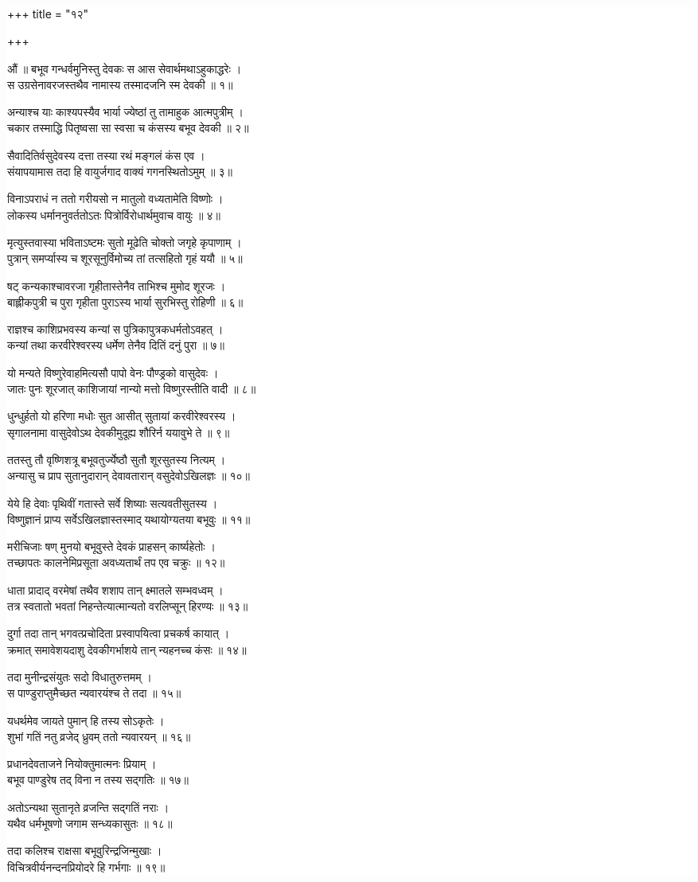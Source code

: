 +++
title = "१२"

+++

औं ॥ बभूव गन्धर्वमुनिस्तु देवकः स आस सेवार्थमथाऽहुकाद्धरेः ।  
स उग्रसेनावरजस्तथैव नामास्य तस्मादजनि स्म देवकी ॥ १॥

अन्याश्च याः काश्यपस्यैव भार्या ज्येष्ठां तु तामाहुक आत्मपुत्रीम् ।  
चकार तस्माद्धि पितृष्वसा सा स्वसा च कंसस्य बभूव देवकी ॥ २॥

सैवादितिर्वसुदेवस्य दत्ता तस्या रथं मङ्गलं कंस एव ।  
संयापयामास तदा हि वायुर्जगाद वाक्यं गगनस्थितोऽमुम् ॥ ३॥

विनाऽपराधं न ततो गरीयसो न मातुलो वध्यतामेति विष्णोः ।  
लोकस्य धर्माननुवर्ततोऽतः पित्रोर्विरोधार्थमुवाच वायुः ॥ ४॥

मृत्युस्तवास्या भविताऽष्टमः सुतो मूढेति चोक्तो जगृहे कृपाणाम् ।  
पुत्रान् समर्प्यास्य च शूरसूनुर्विमोच्य तां तत्सहितो गृहं ययौ ॥ ५॥

षट् कन्यकाश्चावरजा गृहीतास्तेनैव ताभिश्च मुमोद शूरजः ।  
बाह्लीकपुत्री च पुरा गृहीता पुराऽस्य भार्या सुरभिस्तु रोहिणी ॥ ६॥

राज्ञश्च काशिप्रभवस्य कन्यां स पुत्रिकापुत्रकधर्मतोऽवहत् ।  
कन्यां तथा करवीरेश्वरस्य धर्मेण तेनैव दितिं दनुं पुरा ॥ ७॥

यो मन्यते विष्णुरेवाहमित्यसौ पापो वेनः पौण्ड्रको वासुदेवः ।  
जातः पुनः शूरजात् काशिजायां नान्यो मत्तो विष्णुरस्तीति वादी ॥ ८॥

धुन्धुर्हतो यो हरिणा मधोः सुत आसीत् सुतायां करवीरेश्वरस्य ।  
सृगालनामा वासुदेवोऽथ देवकीमुदूह्य शौरिर्न ययावुभे ते ॥ ९॥

ततस्तु तौ वृष्णिशत्रू बभूवतुर्ज्येष्ठौ सुतौ शूरसुतस्य नित्यम् ।  
अन्यासु च प्राप सुतानुदारान् देवावतारान् वसुदेवोऽखिलज्ञः ॥ १०॥

येये हि देवाः पृथिवीं गतास्ते सर्वे शिष्याः सत्यवतीसुतस्य ।  
विष्णुज्ञानं प्राप्य सर्वेऽखिलज्ञास्तस्माद् यथायोग्यतया बभूवुः ॥ ११॥

मरीचिजाः षण् मुनयो बभूवुस्ते देवकं प्राहसन् कार्ष्यहेतोः ।  
तच्छापतः कालनेमिप्रसूता अवध्यतार्थं तप एव चक्रुः ॥ १२॥

धाता प्रादाद् वरमेषां तथैव शशाप तान् क्ष्मातले सम्भवध्वम् ।  
तत्र स्वतातो भवतां निहन्तेत्यात्मान्यतो वरलिप्सून् हिरण्यः ॥ १३॥

दुर्गा तदा तान् भगवत्प्रचोदिता प्रस्वापयित्वा प्रचकर्ष कायात् ।  
क्रमात् समावेशयदाशु देवकीगर्भाशये तान् न्यहनच्च कंसः ॥ १४॥

तदा मुनीन्द्रसंयुतः सदो विधातुरुत्तमम् ।  
स पाण्डुराप्तुमैच्छत न्यवारयंश्च ते तदा ॥ १५॥

यधर्थमेव जायते पुमान् हि तस्य सोऽकृतेः ।  
शुभां गतिं नतु व्रजेद् ध्रुवम् ततो न्यवारयन् ॥ १६॥

प्रधानदेवताजने नियोक्तुमात्मनः प्रियाम् ।  
बभूव पाण्डुरेष तद् विना न तस्य सद्गतिः ॥ १७॥

अतोऽन्यथा सुतानृते व्रजन्ति सद्गतिं नराः ।  
यथैव धर्मभूषणो जगाम सन्ध्यकासुतः ॥ १८॥

तदा कलिश्च राक्षसा बभूवुरिन्द्रजिन्मुखाः ।  
विचित्रवीर्यनन्दनप्रियोदरे हि गर्भगाः ॥ १९॥
